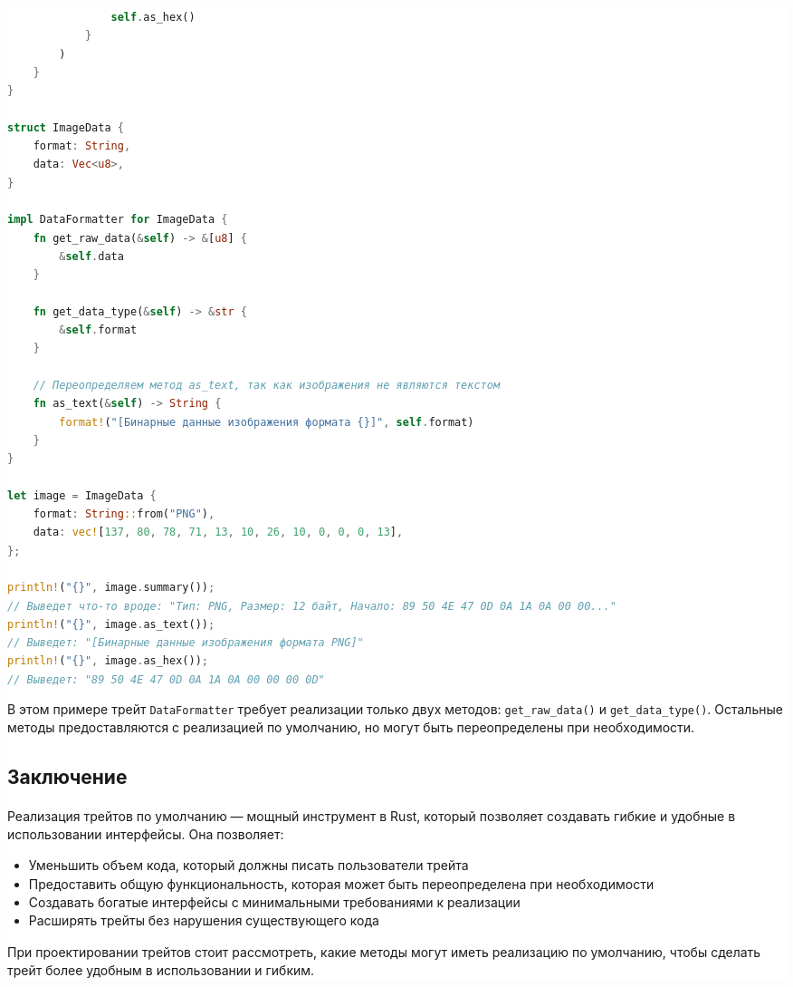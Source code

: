 ```rust
                self.as_hex()
            }
        )
    }
}

struct ImageData {
    format: String,
    data: Vec<u8>,
}

impl DataFormatter for ImageData {
    fn get_raw_data(&self) -> &[u8] {
        &self.data
    }
    
    fn get_data_type(&self) -> &str {
        &self.format
    }
    
    // Переопределяем метод as_text, так как изображения не являются текстом
    fn as_text(&self) -> String {
        format!("[Бинарные данные изображения формата {}]", self.format)
    }
}

let image = ImageData {
    format: String::from("PNG"),
    data: vec![137, 80, 78, 71, 13, 10, 26, 10, 0, 0, 0, 13],
};

println!("{}", image.summary());
// Выведет что-то вроде: "Тип: PNG, Размер: 12 байт, Начало: 89 50 4E 47 0D 0A 1A 0A 00 00..."
println!("{}", image.as_text());
// Выведет: "[Бинарные данные изображения формата PNG]"
println!("{}", image.as_hex());
// Выведет: "89 50 4E 47 0D 0A 1A 0A 00 00 00 0D"
```

В этом примере трейт `DataFormatter` требует реализации только двух методов: `get_raw_data()` и `get_data_type()`. Остальные методы предоставляются с реализацией по умолчанию, но могут быть переопределены при необходимости.

## Заключение

Реализация трейтов по умолчанию — мощный инструмент в Rust, который позволяет создавать гибкие и удобные в использовании интерфейсы. Она позволяет:

- Уменьшить объем кода, который должны писать пользователи трейта
- Предоставить общую функциональность, которая может быть переопределена при необходимости
- Создавать богатые интерфейсы с минимальными требованиями к реализации
- Расширять трейты без нарушения существующего кода

При проектировании трейтов стоит рассмотреть, какие методы могут иметь реализацию по умолчанию, чтобы сделать трейт более удобным в использовании и гибким.